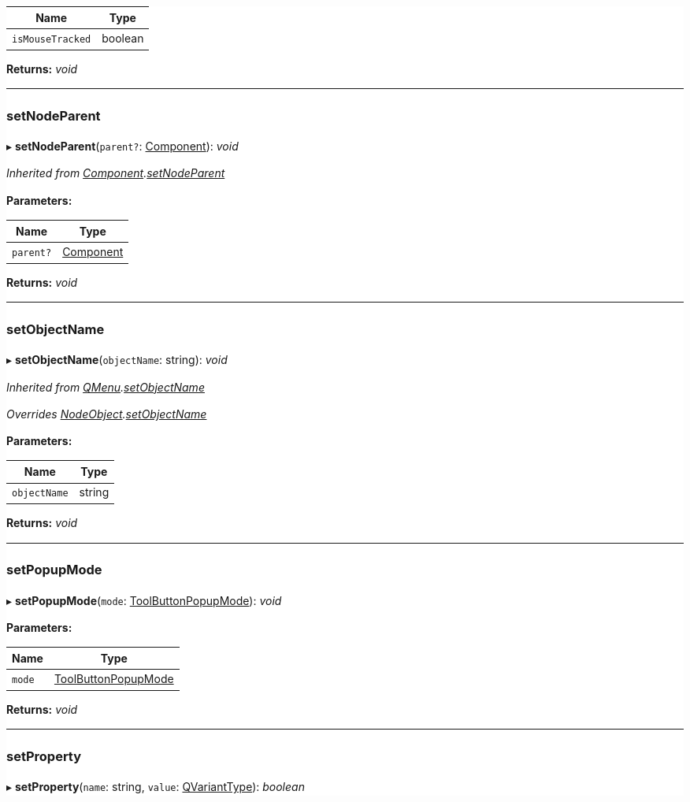 Name | Type |
------ | ------ |
`isMouseTracked` | boolean |

**Returns:** *void*

___

###  setNodeParent

▸ **setNodeParent**(`parent?`: [Component](component.md)): *void*

*Inherited from [Component](component.md).[setNodeParent](component.md#setnodeparent)*

**Parameters:**

Name | Type |
------ | ------ |
`parent?` | [Component](component.md) |

**Returns:** *void*

___

###  setObjectName

▸ **setObjectName**(`objectName`: string): *void*

*Inherited from [QMenu](qmenu.md).[setObjectName](qmenu.md#setobjectname)*

*Overrides [NodeObject](nodeobject.md).[setObjectName](nodeobject.md#setobjectname)*

**Parameters:**

Name | Type |
------ | ------ |
`objectName` | string |

**Returns:** *void*

___

###  setPopupMode

▸ **setPopupMode**(`mode`: [ToolButtonPopupMode](../enums/toolbuttonpopupmode.md)): *void*

**Parameters:**

Name | Type |
------ | ------ |
`mode` | [ToolButtonPopupMode](../enums/toolbuttonpopupmode.md) |

**Returns:** *void*

___

###  setProperty

▸ **setProperty**(`name`: string, `value`: [QVariantType](../globals.md#qvarianttype)): *boolean*
